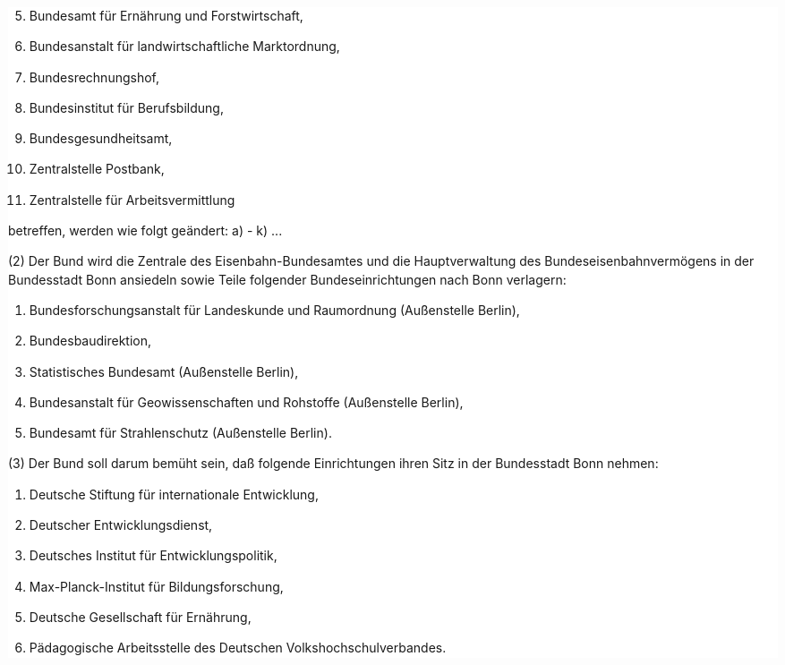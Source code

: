 5.  Bundesamt für Ernährung und Forstwirtschaft,


6.  Bundesanstalt für landwirtschaftliche Marktordnung,


7.  Bundesrechnungshof,


8.  Bundesinstitut für Berufsbildung,


9.  Bundesgesundheitsamt,


10. Zentralstelle Postbank,


11. Zentralstelle für Arbeitsvermittlung



betreffen, werden wie folgt geändert:
a) - k) ...

(2) Der Bund wird die Zentrale des Eisenbahn-Bundesamtes und die
Hauptverwaltung des Bundeseisenbahnvermögens in der Bundesstadt Bonn
ansiedeln sowie Teile folgender Bundeseinrichtungen nach Bonn
verlagern:

1.  Bundesforschungsanstalt für Landeskunde und Raumordnung (Außenstelle
    Berlin),


2.  Bundesbaudirektion,


3.  Statistisches Bundesamt (Außenstelle Berlin),


4.  Bundesanstalt für Geowissenschaften und Rohstoffe (Außenstelle
    Berlin),


5.  Bundesamt für Strahlenschutz (Außenstelle Berlin).




(3) Der Bund soll darum bemüht sein, daß folgende Einrichtungen ihren
Sitz in der Bundesstadt Bonn nehmen:

1.  Deutsche Stiftung für internationale Entwicklung,


2.  Deutscher Entwicklungsdienst,


3.  Deutsches Institut für Entwicklungspolitik,


4.  Max-Planck-Institut für Bildungsforschung,


5.  Deutsche Gesellschaft für Ernährung,


6.  Pädagogische Arbeitsstelle des Deutschen Volkshochschulverbandes.

